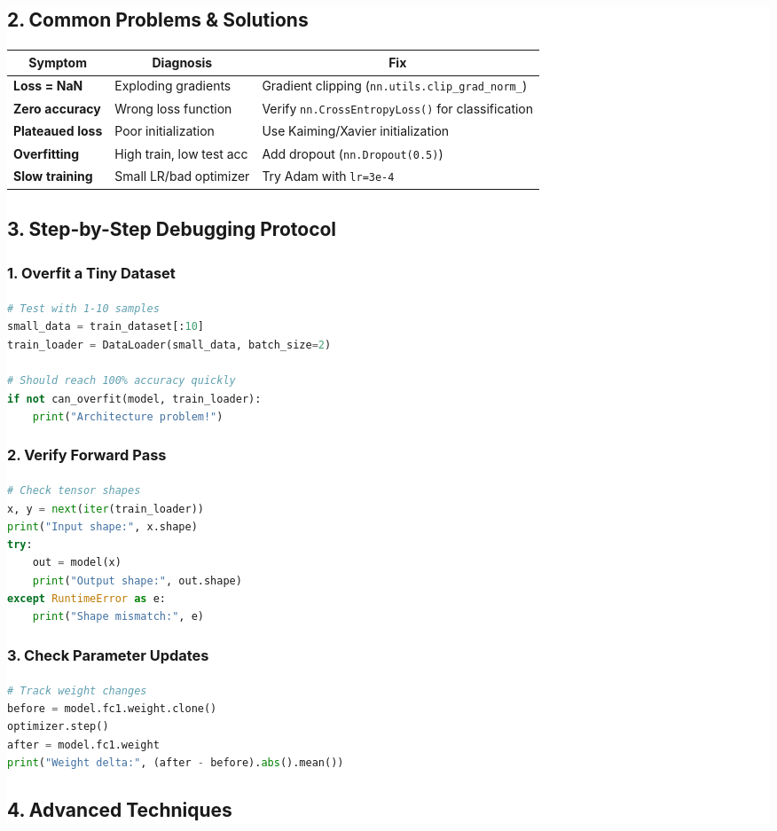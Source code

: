 ## **2. Common Problems & Solutions**

| Symptom                  | Diagnosis                | Fix                                                 |
| ------------------------ | ------------------------ | --------------------------------------------------- |
| **Loss = NaN**     | Exploding gradients      | Gradient clipping (`nn.utils.clip_grad_norm_`)    |
| **Zero accuracy**  | Wrong loss function      | Verify `nn.CrossEntropyLoss()` for classification |
| **Plateaued loss** | Poor initialization      | Use Kaiming/Xavier initialization                   |
| **Overfitting**    | High train, low test acc | Add dropout (`nn.Dropout(0.5)`)                   |
| **Slow training**  | Small LR/bad optimizer   | Try Adam with `lr=3e-4`                           |

## **3. Step-by-Step Debugging Protocol**

### **1. Overfit a Tiny Dataset**

```python
# Test with 1-10 samples
small_data = train_dataset[:10]
train_loader = DataLoader(small_data, batch_size=2)

# Should reach 100% accuracy quickly
if not can_overfit(model, train_loader):
    print("Architecture problem!")
```

### **2. Verify Forward Pass**

```python
# Check tensor shapes
x, y = next(iter(train_loader))
print("Input shape:", x.shape)
try:
    out = model(x)
    print("Output shape:", out.shape) 
except RuntimeError as e:
    print("Shape mismatch:", e)
```

### **3. Check Parameter Updates**

```python
# Track weight changes
before = model.fc1.weight.clone()
optimizer.step()
after = model.fc1.weight
print("Weight delta:", (after - before).abs().mean())
```

## **4. Advanced Techniques**

